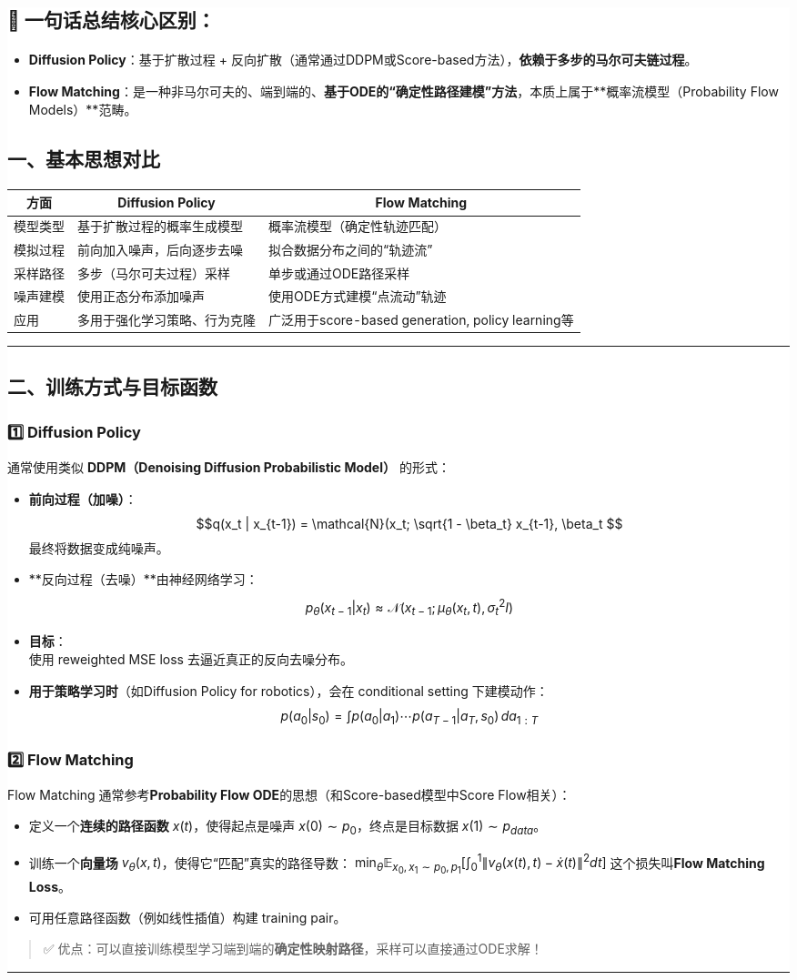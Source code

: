 
## 🧠 一句话总结核心区别：

- **Diffusion Policy**：基于扩散过程 + 反向扩散（通常通过DDPM或Score-based方法），**依赖于多步的马尔可夫链过程**。
    
- **Flow Matching**：是一种非马尔可夫的、端到端的、**基于ODE的“确定性路径建模”方法**，本质上属于**概率流模型（Probability Flow Models）**范畴。
    
## 一、基本思想对比

|方面|Diffusion Policy|Flow Matching|
|---|---|---|
|模型类型|基于扩散过程的概率生成模型|概率流模型（确定性轨迹匹配）|
|模拟过程|前向加入噪声，后向逐步去噪|拟合数据分布之间的“轨迹流”|
|采样路径|多步（马尔可夫过程）采样|单步或通过ODE路径采样|
|噪声建模|使用正态分布添加噪声|使用ODE方式建模“点流动”轨迹|
|应用|多用于强化学习策略、行为克隆|广泛用于score-based generation, policy learning等|

---

## 二、训练方式与目标函数

### 1️⃣ Diffusion Policy

通常使用类似 **DDPM（Denoising Diffusion Probabilistic Model）** 的形式：

- **前向过程（加噪）**：  
    $$q(x_t | x_{t-1}) = \mathcal{N}(x_t; \sqrt{1 - \beta_t} x_{t-1}, \beta_t $$
    最终将数据变成纯噪声。
    
- **反向过程（去噪）**由神经网络学习：  
    $$p_\theta(x_{t-1} | x_t) \approx \mathcal{N}(x_{t-1}; \mu_\theta(x_t, t), \sigma_t^2 I)$$
    
- **目标**：  
    使用 reweighted MSE loss 去逼近真正的反向去噪分布。
    
- **用于策略学习时**（如Diffusion Policy for robotics），会在 conditional setting 下建模动作：  
    $$p(a_0 | s_0) = \int p(a_0 | a_1) \cdots p(a_{T-1} | a_T, s_0) \, da_{1:T} $$
    
### 2️⃣ Flow Matching

Flow Matching 通常参考**Probability Flow ODE**的思想（和Score-based模型中Score Flow相关）：

- 定义一个**连续的路径函数** $x(t)$，使得起点是噪声 $x(0) \sim p_0$，终点是目标数据 $x(1) \sim p_{data}$。
    
- 训练一个**向量场** $v_\theta(x, t)$，使得它“匹配”真实的路径导数：
    $\min_\theta \mathbb{E}_{x_0, x_1 \sim p_0, p_1} \left[ \int_0^1 \| v_\theta(x(t), t) - \dot{x}(t) \|^2 dt \right]$
    这个损失叫**Flow Matching Loss**。    
- 可用任意路径函数（例如线性插值）构建 training pair。
    
> ✅ 优点：可以直接训练模型学习端到端的**确定性映射路径**，采样可以直接通过ODE求解！

---
